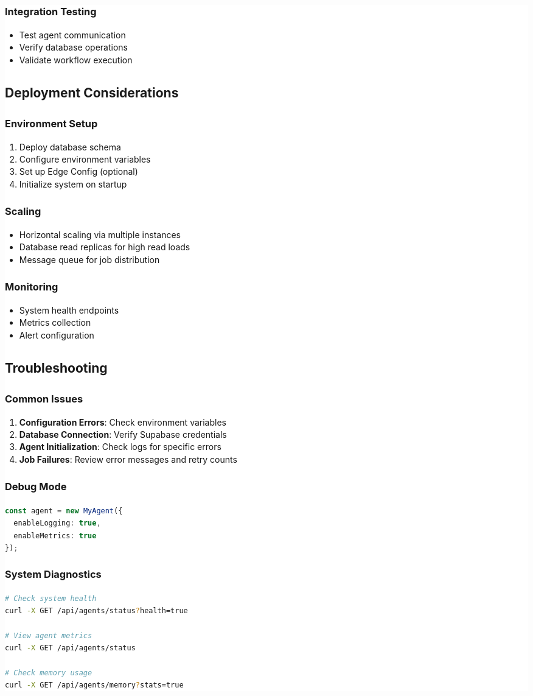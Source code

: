 ### Integration Testing
- Test agent communication
- Verify database operations
- Validate workflow execution

## Deployment Considerations

### Environment Setup
1. Deploy database schema
2. Configure environment variables
3. Set up Edge Config (optional)
4. Initialize system on startup

### Scaling
- Horizontal scaling via multiple instances
- Database read replicas for high read loads
- Message queue for job distribution

### Monitoring
- System health endpoints
- Metrics collection
- Alert configuration

## Troubleshooting

### Common Issues
1. **Configuration Errors**: Check environment variables
2. **Database Connection**: Verify Supabase credentials
3. **Agent Initialization**: Check logs for specific errors
4. **Job Failures**: Review error messages and retry counts

### Debug Mode
```typescript
const agent = new MyAgent({
  enableLogging: true,
  enableMetrics: true
});
```

### System Diagnostics
```bash
# Check system health
curl -X GET /api/agents/status?health=true

# View agent metrics
curl -X GET /api/agents/status

# Check memory usage
curl -X GET /api/agents/memory?stats=true
```

